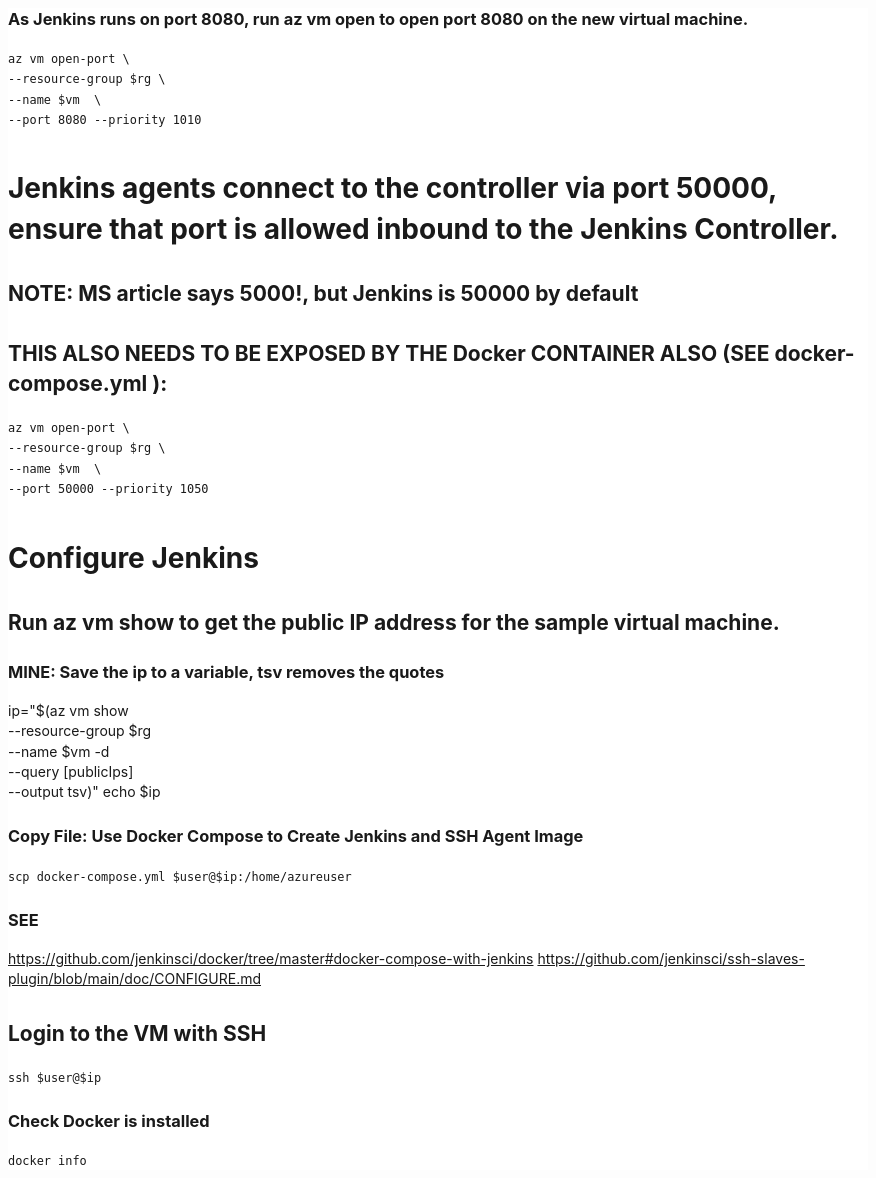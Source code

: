 ### As Jenkins runs on port 8080, run az vm open to open port 8080 on the new virtual machine.
    az vm open-port \
    --resource-group $rg \
    --name $vm  \
    --port 8080 --priority 1010

# Jenkins agents connect to the controller via port 50000, ensure that port is allowed inbound to the Jenkins Controller.
## NOTE: MS article says 5000!, but Jenkins is 50000 by default
## THIS ALSO NEEDS TO BE EXPOSED BY THE Docker CONTAINER ALSO (SEE docker-compose.yml ): 
    az vm open-port \
    --resource-group $rg \
    --name $vm  \
    --port 50000 --priority 1050

# Configure Jenkins
## Run az vm show to get the public IP address for the sample virtual machine.
### MINE: Save the ip to a variable, tsv removes the quotes
  ip="$(az vm show \
    --resource-group $rg \
    --name $vm -d \
    --query [publicIps] \
    --output tsv)"
  echo $ip

### Copy File: Use Docker Compose to Create Jenkins and SSH Agent Image
    scp docker-compose.yml $user@$ip:/home/azureuser 

### SEE 
  https://github.com/jenkinsci/docker/tree/master#docker-compose-with-jenkins
  https://github.com/jenkinsci/ssh-slaves-plugin/blob/main/doc/CONFIGURE.md

## Login to the VM with SSH
    ssh $user@$ip

### Check Docker is installed
    docker info
